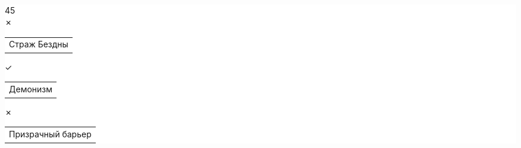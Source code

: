 <tr data-row="5" class="talentcalc-row" data-selected="yes" data-available="yes">
<td class="outer" data-selected="no">
<div class="inner">45</div>
</td>

<td class="outer" data-row="5" data-col="0" cursor="pointer" data-selected="no">
<div class="inner">
<a class="screen" target="_blank" data-whattach="icon" href="https://ru.wowhead.com/spell=268175" onclick="return false;"></a>
<div class="iconmedium"><ins style="background-image: url(https://wow.zamimg.com/images/wow/icons/medium/spell_shadow_demonicempathy.jpg)"></ins><del></del>
<div class="state">✗</div></div>
<table>
<tbody>
<tr>
<td>Страж Бездны</td>
</tr>
</tbody>
</table>
</div>
</td>

<td class="outer" data-row="5" data-col="1" cursor="pointer" data-selected="yes">
<div class="inner">
<a class="screen" target="_blank" data-whattach="icon" href="https://ru.wowhead.com/spell=321453" onclick="return false;"></a>
<div class="iconmedium"><ins style="background-image: url(https://wow.zamimg.com/images/wow/icons/medium/spell_shadow_demonform.jpg)"></ins><del></del>
<div class="state">✓</div></div>
<table>
<tbody>
<tr>
<td>Демонизм</td>
</tr>
</tbody>
</table>
</div>
</td>

<td class="outer last-child" data-row="5" data-col="0" cursor="pointer" data-selected="no">
<div class="inner">
<a class="screen" target="_blank" data-whattach="icon" href="https://ru.wowhead.com/spell=263648" onclick="return false;"></a>
<div class="iconmedium"><ins style="background-image: url(https://wow.zamimg.com/images/wow/icons/medium/inv_soulbarrier.jpg)"></ins><del></del>
<div class="state">✗</div></div>
<table>
<tbody>
<tr>
<td>Призрачный барьер</td>
</tr>
</tbody>
</table>
</div>
</td>
</tr>
